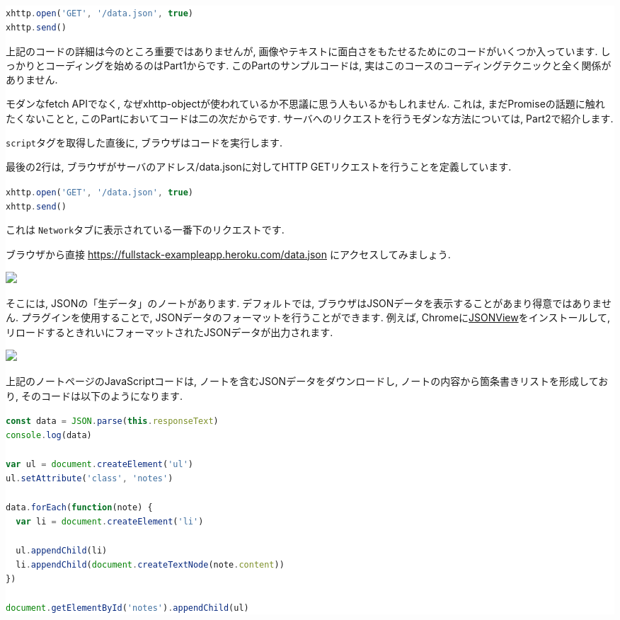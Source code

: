 ```js
xhttp.open('GET', '/data.json', true)
xhttp.send()
```

上記のコードの詳細は今のところ重要ではありませんが,
画像やテキストに面白さをもたせるためにのコードがいくつか入っています.
しっかりとコーディングを始めるのはPart1からです.
このPartのサンプルコードは, 実はこのコースのコーディングテクニックと全く関係がありません.

  モダンなfetch APIでなく, なぜxhttp-objectが使われているか不思議に思う人もいるかもしれません.
  これは, まだPromiseの話題に触れたくないことと, このPartにおいてコードは二の次だからです.
  サーバへのリクエストを行うモダンな方法については, Part2で紹介します.

`script`タグを取得した直後に, ブラウザはコードを実行します.

最後の2行は, ブラウザがサーバのアドレス/data.jsonに対してHTTP GETリクエストを行うことを定義しています.

```js
xhttp.open('GET', '/data.json', true)
xhttp.send()
```

これは `Network`タブに表示されている一番下のリクエストです.

ブラウザから直接 https://fullstack-exampleapp.heroku.com/data.json にアクセスしてみましょう.

<img src="https://fullstackopen.com/static/cb83e4c1c89fd4bc662942457f30403e/14be6/10e.png">

そこには, JSONの「生データ」のノートがあります.
デフォルトでは, ブラウザはJSONデータを表示することがあまり得意ではありません.
プラグインを使用することで, JSONデータのフォーマットを行うことができます.
例えば, Chromeに<a href="https://chrome.google.com/webstore/detail/jsonview/chklaanhfefbnpoihckbnefhakgolnmc">JSONView</a>をインストールして, リロードするときれいにフォーマットされたJSONデータが出力されます.

<img src="https://fullstackopen.com/static/fd335c19a19f2176040834b7c5533193/14be6/11e.png">

上記のノートページのJavaScriptコードは, ノートを含むJSONデータをダウンロードし,
ノートの内容から箇条書きリストを形成しており, そのコードは以下のようになります.

```js
const data = JSON.parse(this.responseText)
console.log(data)

var ul = document.createElement('ul')
ul.setAttribute('class', 'notes')

data.forEach(function(note) {
  var li = document.createElement('li')

  ul.appendChild(li)
  li.appendChild(document.createTextNode(note.content))
})

document.getElementById('notes').appendChild(ul)
```
